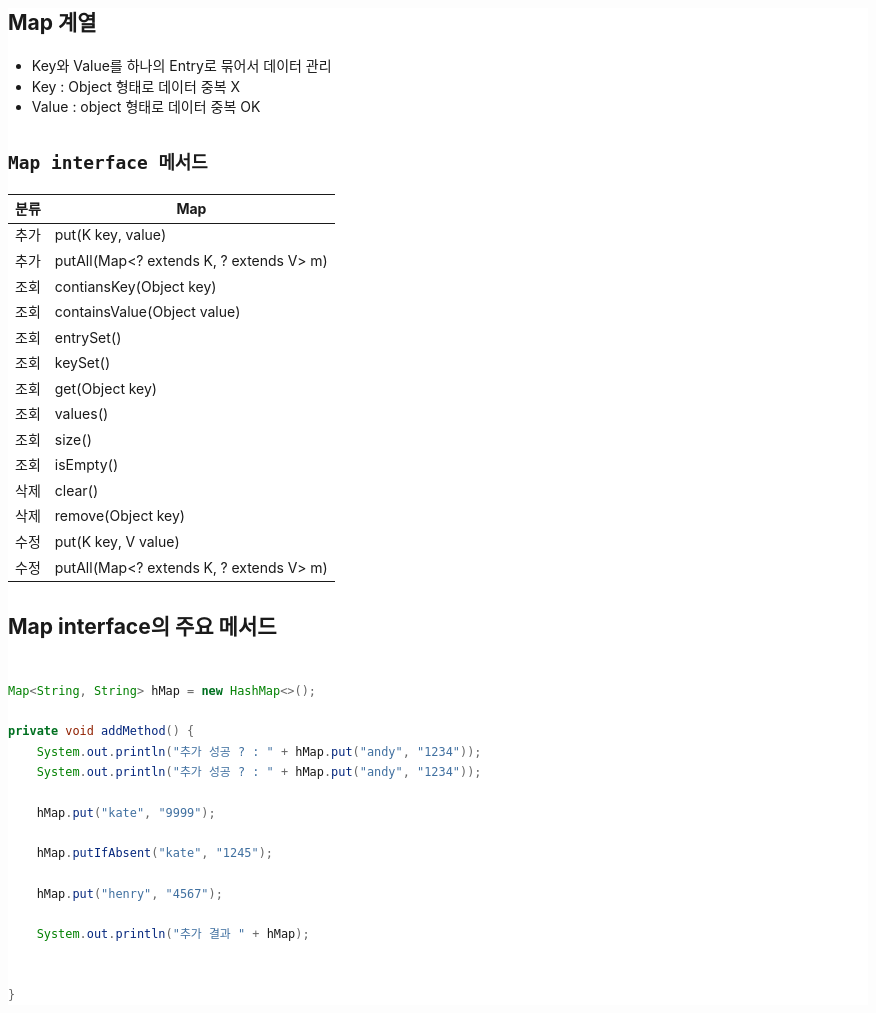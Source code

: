 ## Map 계열
- Key와 Value를 하나의 Entry로 묶어서 데이터 관리
- Key : Object 형태로 데이터 중복 X
- Value : object 형태로 데이터 중복 OK

## `Map interface 메서드`

| 분류 | Map |
| ---- | ---- |
| 추가 | put(K key, value) |
| 추가 | putAll(Map<? extends K, ? extends V> m) |
| 조회 | contiansKey(Object key) |
| 조회 | containsValue(Object value) |
| 조회 | entrySet() |
| 조회 | keySet() |
| 조회 | get(Object key) |
| 조회 | values() |
| 조회 | size() |
| 조회 | isEmpty() |
| 삭제 | clear() |
| 삭제 | remove(Object key) |
| 수정 | put(K key, V value) |
| 수정 | putAll(Map<? extends K, ? extends V> m) |


## Map interface의 주요 메서드

```java

Map<String, String> hMap = new HashMap<>();

private void addMethod() {
    System.out.println("추가 성공 ? : " + hMap.put("andy", "1234"));
    System.out.println("추가 성공 ? : " + hMap.put("andy", "1234"));

    hMap.put("kate", "9999");

    hMap.putIfAbsent("kate", "1245");

    hMap.put("henry", "4567");

    System.out.println("추가 결과 " + hMap);


}

```
